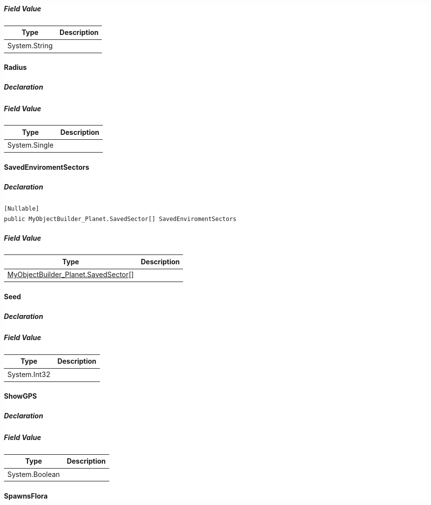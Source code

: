 ##### Field Value

| Type | Description |
| --- | --- |
| System.String |     |

#### Radius

##### Declaration

##### Field Value

| Type | Description |
| --- | --- |
| System.Single |     |

#### SavedEnviromentSectors

##### Declaration

```
[Nullable]
public MyObjectBuilder_Planet.SavedSector[] SavedEnviromentSectors
```

##### Field Value

| Type | Description |
| --- | --- |
| [MyObjectBuilder\_Planet.SavedSector](https://keensoftwarehouse.github.io/SpaceEngineersModAPI/api/VRage.Game.MyObjectBuilder_Planet.SavedSector.html)\[\] |     |

#### Seed

##### Declaration

##### Field Value

| Type | Description |
| --- | --- |
| System.Int32 |     |

#### ShowGPS

##### Declaration

##### Field Value

| Type | Description |
| --- | --- |
| System.Boolean |     |

#### SpawnsFlora
